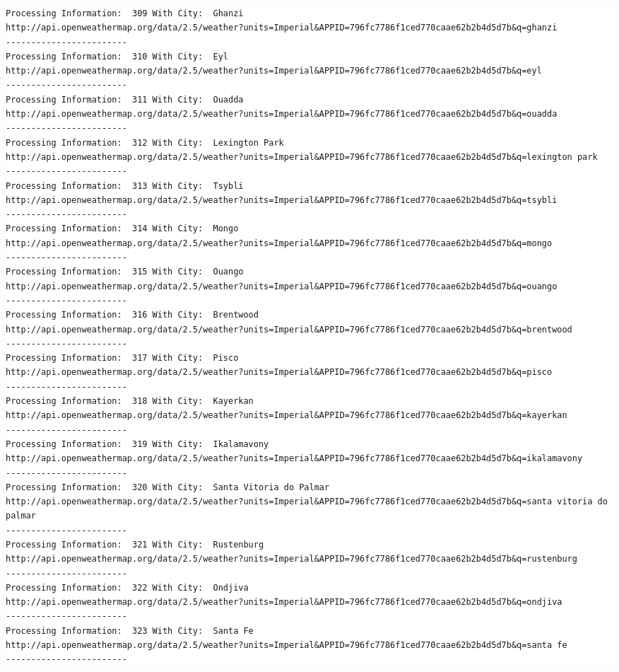    Processing Information:  309 With City:  Ghanzi
    http://api.openweathermap.org/data/2.5/weather?units=Imperial&APPID=796fc7786f1ced770caae62b2b4d5d7b&q=ghanzi
    ------------------------
    Processing Information:  310 With City:  Eyl
    http://api.openweathermap.org/data/2.5/weather?units=Imperial&APPID=796fc7786f1ced770caae62b2b4d5d7b&q=eyl
    ------------------------
    Processing Information:  311 With City:  Ouadda
    http://api.openweathermap.org/data/2.5/weather?units=Imperial&APPID=796fc7786f1ced770caae62b2b4d5d7b&q=ouadda
    ------------------------
    Processing Information:  312 With City:  Lexington Park
    http://api.openweathermap.org/data/2.5/weather?units=Imperial&APPID=796fc7786f1ced770caae62b2b4d5d7b&q=lexington park
    ------------------------
    Processing Information:  313 With City:  Tsybli
    http://api.openweathermap.org/data/2.5/weather?units=Imperial&APPID=796fc7786f1ced770caae62b2b4d5d7b&q=tsybli
    ------------------------
    Processing Information:  314 With City:  Mongo
    http://api.openweathermap.org/data/2.5/weather?units=Imperial&APPID=796fc7786f1ced770caae62b2b4d5d7b&q=mongo
    ------------------------
    Processing Information:  315 With City:  Ouango
    http://api.openweathermap.org/data/2.5/weather?units=Imperial&APPID=796fc7786f1ced770caae62b2b4d5d7b&q=ouango
    ------------------------
    Processing Information:  316 With City:  Brentwood
    http://api.openweathermap.org/data/2.5/weather?units=Imperial&APPID=796fc7786f1ced770caae62b2b4d5d7b&q=brentwood
    ------------------------
    Processing Information:  317 With City:  Pisco
    http://api.openweathermap.org/data/2.5/weather?units=Imperial&APPID=796fc7786f1ced770caae62b2b4d5d7b&q=pisco
    ------------------------
    Processing Information:  318 With City:  Kayerkan
    http://api.openweathermap.org/data/2.5/weather?units=Imperial&APPID=796fc7786f1ced770caae62b2b4d5d7b&q=kayerkan
    ------------------------
    Processing Information:  319 With City:  Ikalamavony
    http://api.openweathermap.org/data/2.5/weather?units=Imperial&APPID=796fc7786f1ced770caae62b2b4d5d7b&q=ikalamavony
    ------------------------
    Processing Information:  320 With City:  Santa Vitoria do Palmar
    http://api.openweathermap.org/data/2.5/weather?units=Imperial&APPID=796fc7786f1ced770caae62b2b4d5d7b&q=santa vitoria do palmar
    ------------------------
    Processing Information:  321 With City:  Rustenburg
    http://api.openweathermap.org/data/2.5/weather?units=Imperial&APPID=796fc7786f1ced770caae62b2b4d5d7b&q=rustenburg
    ------------------------
    Processing Information:  322 With City:  Ondjiva
    http://api.openweathermap.org/data/2.5/weather?units=Imperial&APPID=796fc7786f1ced770caae62b2b4d5d7b&q=ondjiva
    ------------------------
    Processing Information:  323 With City:  Santa Fe
    http://api.openweathermap.org/data/2.5/weather?units=Imperial&APPID=796fc7786f1ced770caae62b2b4d5d7b&q=santa fe
    ------------------------